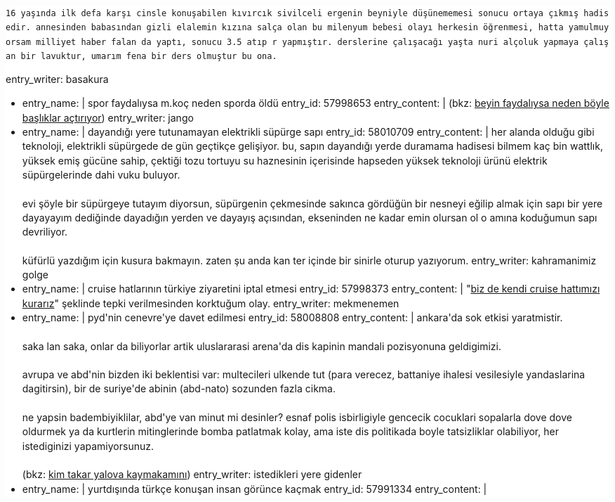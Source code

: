     16 yaşında ilk defa karşı cinsle konuşabilen kıvırcık sivilceli ergenin beyniyle düşünememesi sonucu ortaya çıkmış hadisedir. annesinden babasından gizli elalemin kızına salça olan bu milenyum bebesi olayı herkesin öğrenmesi, hatta yamulmuyorsam milliyet haber falan da yaptı, sonucu 3.5 atıp r yapmıştır. derslerine çalışacağı yaşta nuri alçoluk yapmaya çalışan bir lavuktur, umarım fena bir ders olmuştur bu ona.
  entry_writer: basakura
- entry_name: |
    spor faydalıysa m.koç neden sporda öldü
  entry_id: 57998653
  entry_content: |
    (bkz: <a class="b" href="/?q=beyin+faydal%c4%b1ysa+neden+b%c3%b6yle+ba%c5%9fl%c4%b1klar+a%c3%a7t%c4%b1r%c4%b1yor">beyin faydalıysa neden böyle başlıklar açtırıyor</a>)
  entry_writer: jango
- entry_name: |
    dayandığı yere tutunamayan elektrikli süpürge sapı
  entry_id: 58010709
  entry_content: |
    her alanda olduğu gibi teknoloji, elektrikli süpürgede de gün geçtikçe gelişiyor. bu, sapın dayandığı yerde duramama hadisesi bilmem kaç bin wattlık, yüksek emiş gücüne sahip, çektiği tozu tortuyu su haznesinin içerisinde hapseden yüksek teknoloji ürünü elektrik süpürgelerinde dahi vuku buluyor.<br/><br/>evi şöyle bir süpürgeye tutayım diyorsun, süpürgenin çekmesinde sakınca gördüğün bir nesneyi eğilip almak için sapı bir yere dayayayım dediğinde dayadığın yerden ve dayayış açısından, ekseninden ne kadar emin olursan ol o amına koduğumun sapı devriliyor.<br/><br/>küfürlü yazdığım için kusura bakmayın. zaten şu anda kan ter içinde bir sinirle oturup yazıyorum.
  entry_writer: kahramanimiz golge
- entry_name: |
    cruise hatlarının türkiye ziyaretini iptal etmesi
  entry_id: 57998373
  entry_content: |
    "<a class="b" href="/?q=biz+de+kendi+cruise+hatt%c4%b1m%c4%b1z%c4%b1+kurar%c4%b1z">biz de kendi cruise hattımızı kurarız</a>" şeklinde tepki verilmesinden korktuğum olay.
  entry_writer: mekmenemen
- entry_name: |
    pyd'nin cenevre'ye davet edilmesi
  entry_id: 58008808
  entry_content: |
    ankara'da sok etkisi yaratmistir.<br/><br/>saka lan saka, onlar da biliyorlar artik uluslararasi arena'da dis kapinin mandali pozisyonuna geldigimizi.<br/><br/>avrupa ve abd'nin bizden iki beklentisi var: multecileri ulkende tut (para verecez, battaniye ihalesi vesilesiyle yandaslarina dagitirsin), bir de suriye'de abinin (abd-nato) sozunden fazla cikma.<br/><br/>ne yapsin badembiyiklilar, abd'ye van minut mi desinler? esnaf polis isbirligiyle gencecik cocuklari sopalarla dove dove oldurmek ya da kurtlerin mitinglerinde bomba patlatmak kolay, ama iste dis politikada boyle tatsizliklar olabiliyor, her istediginizi yapamiyorsunuz.<br/><br/>(bkz: <a class="b" href="/?q=kim+takar+yalova+kaymakam%c4%b1n%c4%b1">kim takar yalova kaymakamını</a>)
  entry_writer: istedikleri yere gidenler
- entry_name: |
    yurtdışında türkçe konuşan insan görünce kaçmak
  entry_id: 57991334
  entry_content: |